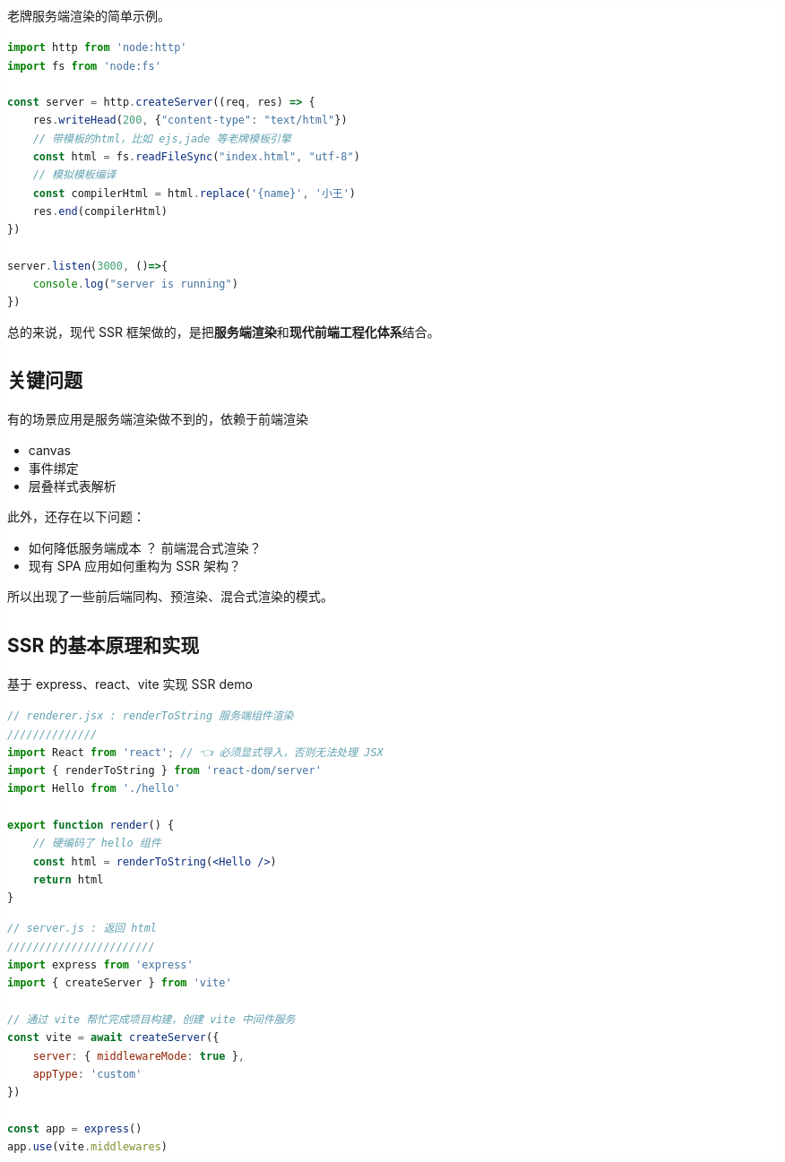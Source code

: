老牌服务端渲染的简单示例。

```js
import http from 'node:http'
import fs from 'node:fs'

const server = http.createServer((req, res) => {
    res.writeHead(200, {"content-type": "text/html"})
    // 带模板的html，比如 ejs,jade 等老牌模板引擎
    const html = fs.readFileSync("index.html", "utf-8")
    // 模拟模板编译
    const compilerHtml = html.replace('{name}', '小王')
    res.end(compilerHtml) 
})

server.listen(3000, ()=>{
    console.log("server is running")
})
```

总的来说，现代 SSR 框架做的，是把**服务端渲染**和**现代前端工程化体系**结合。

## 关键问题

有的场景应用是服务端渲染做不到的，依赖于前端渲染
- canvas
- 事件绑定
- 层叠样式表解析

此外，还存在以下问题：
- 如何降低服务端成本 ？ 前端混合式渲染？
- 现有 SPA 应用如何重构为 SSR 架构？

所以出现了一些前后端同构、预渲染、混合式渲染的模式。

## SSR 的基本原理和实现

基于 express、react、vite 实现 SSR demo

```jsx
// renderer.jsx : renderToString 服务端组件渲染 
//////////////
import React from 'react'; // 👈 必须显式导入，否则无法处理 JSX
import { renderToString } from 'react-dom/server'
import Hello from './hello'

export function render() {
    // 硬编码了 hello 组件
    const html = renderToString(<Hello />)
    return html
}
```

```js
// server.js : 返回 html
///////////////////////
import express from 'express'
import { createServer } from 'vite'

// 通过 vite 帮忙完成项目构建，创建 vite 中间件服务
const vite = await createServer({
    server: { middlewareMode: true },
    appType: 'custom'
})

const app = express()
app.use(vite.middlewares)
```